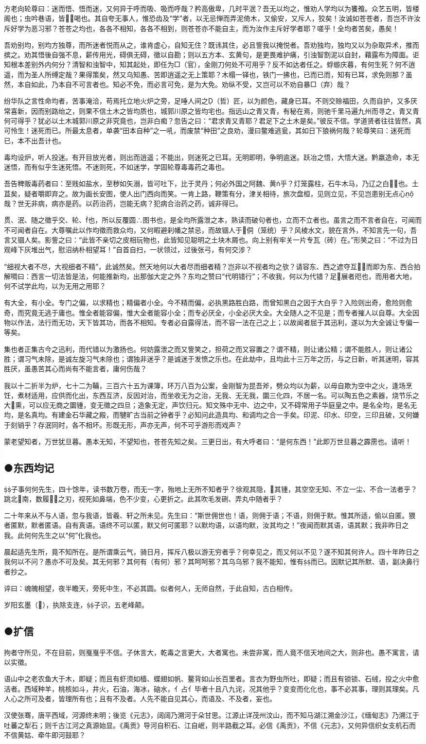 方老向轮尊曰：迷而悟、悟而迷，又何异于呼而吸、吸而呼哉？矜高傲卑，几时平泯？吾无以均之，惟劝人学均以为饔飧。众艺五明，皆楼阁也；虫吟巷语，皆喝也。其自夸无事人，惟恐齿及“学”者，以无忌惮而弄泥倚木，又偷安，又斥人，狡矣！汝诚如苍苍者，吾岂不许汝斥好学为恶习邪？苍苍之均也，各各不相知，各各不相到，则苍苍亦不能自主，而为汝作主斥好学者耶？嗟乎！全均者苦矣，愚矣！  

吾劝别均，别均方独尊，而所迷者悦而从之，谁肯虚心，自知无住？既讳其住，必且訾我以掩悦者。吾劝独均，独均又以为杂取异术，推而摈之。劝其悟後自强不息，薪传用光，碍俱无碍，徵以自勘；则以五方本、玄黄句，是更畏难护痛，引浊智割泥以自封，藉露布为障面。讵知根本差别外内何分？清智和浊智中，知其起处，即任为□（官），金刚刀何处不可用乎？反不如达者任之。蜉蝣庆暮，有何生死？何不逍遥，而为圣人所缚定哉？果得策矣，然又乌知愚、苦即逍遥之无上策耶？木榻一铎也，铁门一拂也，已而已而，知有已耳，求免则那？虽然，本自如此，乃本自不可言者也。知必不免，而必言可免，是为大免。劝纵不受，又岂可以不劝自暴□（弃）哉？  

纷华队之言性命均者，苦事淹洽，苟焉托立地火炉之旁，足唾人间之（哲）匠，以为颜色，藏身已耳。不则交赊福田，久而自护，又多厌常喜新，因而别路绐之，则果不信土木之皆均质也，城郭川原之皆均宅也。指远山之青又青，有秘在焉，则驰千里马遍九州而寻之，青又青何可得乎？犹必以土木城郭川原之非究竟也，岂非白痴？忽告之曰：“君求青又青耶？君足下之土木是矣。”彼反不信。学道贤者往往皆然，真可怜生！迷死而已。所最太息者，单袭“田本自种”之一吼，而废禁“种田”之良劝，漫曰鳖难逃瓮，其如日下狼祸何哉？轮尊笑曰：迷死而已，本不出吾计也。  

毒均设炉，听人投迷。有开目放光者，则出而逍遥；不能出，则迷死之已耳。无明即明，争明逾迷。跃冶之悟，大悟大迷。黔嬴造命，本无迷悟，而有似乎生迷死悟。不迷则死，不如迷学，学固轮尊毒毒药之毒也。  

吾告稗贩毒药者曰：至贱如盐水，至秽如矢溺，皆可吐下，比于灵丹；何必外国之阿魏、黄乎？灯笼露柱，石牛木马，乃辽之白也。土苴矣，疑者嚼即弃之。故为画长安图，使人出门西向而笑。一肯上路，鞭策有分，津关相待，旅次盘桓，见则立见，不见岂患别无点心哉？世无非病，病亦是药。以药治药，岂能无病？犯病合治药之药，诚非得已。  

贯、泯、随之徵乎交、轮、也，所以反覆圆∴图书也，是全均所露泄之本，熟读而破句者也，立而不立者也。虽言之而不言者自在，可闻而不可闻者自在。大尊嘱此以作均徵而救众均，又何暇避刹幡之禁忌，而故锢人于侗（笼统）乎？风棱水文，貌在言外，不知言先一句，吾言又锢人矣。影訾之曰：“此皆不亲切之皮相玩物也，此皆知见聪明之土块木屑也。向上别有牢关一片专瓦（砖）在。”形笑之曰：“不过为日观峰下灰堆出气，慰沼纳朴相望耳！”自首自扫，一状领过，过後张弓，有何交涉？  

“细视大者不尽，大视细者不精”，此诚然矣。然天地何以大者尽而细者精？岂非以不视者均之欤？请容东、西之遮夺互，而即为东、西合拍解啁曰：西言一切法皆是法，何能推新均，出那伽大定之外？东均之赞曰“代明错行”；不收我，何以为代错？足展者咫也，而用者大地，何不试学此均，以为无用之用耶？  

有大全，有小全。专门之偏，以求精也；精偏者小全。今不精而偏，必执黑路胜白路，而曾知黑白之因于大白乎？入险则出奇，愈险则愈奇，而究竟无逃于庸也。惟全者能容偏，惟大全者能容小全；而专必厌全，小全必厌大全。大全随人之不见是；而专者摧人以自尊。大全因物以作法，法行而无功，天下皆其功，而各不相知。专者必自露得法，而不容一法在己之上；以故闻者屈于其迅利，遂以为大全诚让专偏一等矣。  

集也者正集古今之迅利，而代错以为激扬也。何妨露泄之而又訾笑之，担荷之而又容置之？谓不精，则让诸公精；谓不能胜人，则让诸公胜；谓习气未除，是诚左旋习气未除也；谓独非迷乎？是诚迷于发愤之乐也。在此劫中，且均此十三万年之历，与之日新，听其迷明，容其胜厌，虽愚苦其心而尚有不能言者，庸何伤哉？  

我以十二折半为炉，七十二为鞴，三百六十五为课簿，环万八百为公案，金刚智为昆吾斧，劈众均以为薪，以毋自欺为空中之火，逢场烹饪，煮材适用，应供而化出，东西互济，反因对治，而坐收无为之治，无我、无无我，圜三化四，不居一名。可以陶五色之素器，烧节乐之大熏，可以应无商之圜锺，变无徵之四旦；造象无定，声饮归元。知文殊中无中、边之中，又不碍常用子华庭皇之中。是名全均，是名无均，是名真均。有建金石华藏之殿，而犍旷古当前之钟者乎？必知问此造具均、和调均之合一手矣。印泥、印水、印空，三印且破，又何嫌于刻销乎？存泯同时，各不相坏。形既无形，声亦无声，何不可乎游形而戏声？  

蒙老望知者，万世犹旦暮。愚本无知，不望知也，苍苍先知之矣。三更日出，有大呼者曰：“是何东西！”此即万世旦暮之霹雳也。请听！  

## ●东西均记  

子事何何先生，四十馀年，读书数万卷，而无一字，殆地上无所不知者乎？徐观其隐，其锺，其空空无知、不立一尘、不合一法者乎？跳北南，数履之刃，视死如鼻端，色不少变，心更折之。此其吹毛发硎、弄丸中随者乎？  

二十年来从不与人语，忽与我语，皆羲、轩之所未见。先生曰：“斯世佣世也！语，则佣于语；不语，则佣于默。惟其所适，偷以自匿。猥者匿默，默者匿语。自有真语。语终不可以匿，默又何可匿耶？以默均语，以语均默，汝其均之！”夜闻而默其语，语其默；我非昨日之我。此何何先生之以“何”化我也。  

晨起适先生所，竟不知所在。是所谓乘云气，骑日月，挥斥八极以游无穷者乎？何幸见之，而又何以不见？遂不知其何许人。四十年昨日之我何以不问？愚亦不可及矣。其无何邪？其何有（有何）邪？其呵呵邪？其乌乌邪？我不能知，惟有而已。因默记其所默、语，副决鼻行者抄之。  

谇曰：魂魄相望，夜半瞻天，旁死中生，不必其圆。似者何人，无师自然，于此自知，古白相传。  

岁阳玄墨（），执除支连，子识，五老峰颠。  

## ●扩信  

拘者守所见，不在目前，则戛戛乎不信。子休言大，乾毒之言更大，大者寓也。未尝非寓，而人竟不信天地间之大，则非也。愚不寓言，请以实徵。  

语山中之老农鱼大于木，即疑；而且有虾须如樯、蝶翅如帆、鳌背如山长百里者。言衣为野虫所吐，即疑；而且有锁锁、石绒，投之火中愈洁者。西域种羊，桃核如斗，井火，石油，海冰，硇水，亻占亻毕者十且八九诧，况其他乎？变变而化化也，事不必其事，理则其理矣。凡人心之所可及者，皆理所有也；且有不及者。人先不能自见其心，而语及、不及者，妄也。  

汉使张骞，唐平西域，河源终未明；後览《元志》，阔阔乃溯河于朵甘思。江源止详茂州汶山，而不知马湖江溯金沙江，《缅甸志》乃溯江于吐蕃之犁石；则千古江河之真源始显。《禹贡》导河自积石、江自岷，则半路截之耳。必信《禹贡》，不信《元志》，又何异信织女支机石而不信黄姑、牵牛即河鼓耶？  
